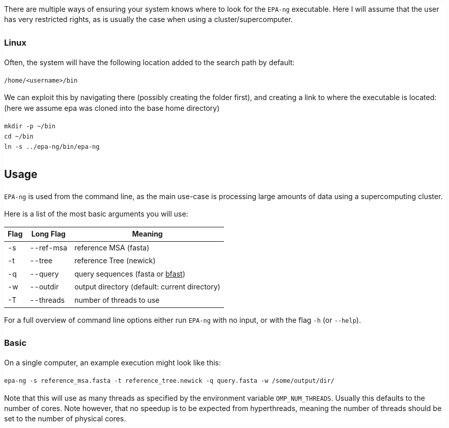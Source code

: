 There are multiple ways of ensuring your system knows where to look for the `EPA-ng` executable.
Here I will assume that the user has very restricted rights, as is usually the case when using a cluster/supercomputer.

### Linux

Often, the system will have the following location added to the search path by default:

```
/home/<username>/bin
```

We can exploit this by navigating there (possibly creating the folder first), and creating a link to where the executable is located:
(here we assume epa was cloned into the base home directory)

```shell
mkdir -p ~/bin
cd ~/bin
ln -s ../epa-ng/bin/epa-ng
```

## Usage

`EPA-ng` is used from the command line, as the main use-case is processing large amounts of data using a supercomputing cluster.

Here is a list of the most basic arguments you will use:

| Flag | Long Flag | Meaning |
| - | - | - |
| -s | --ref-msa | reference MSA (fasta)  |
| -t | --tree | reference Tree (newick)  |
| -q | --query | query sequences (fasta or [bfast](#converting-the-query-file)) |
| -w | --outdir | output directory (default: current directory) |
| -T | --threads | number of threads to use |

For a full overview of command line options either run `EPA-ng` with no input, or with the flag `-h` (or `--help`).

### Basic

On a single computer, an example execution might look like this:

```
epa-ng -s reference_msa.fasta -t reference_tree.newick -q query.fasta -w /some/output/dir/
```

Note that this will use as many threads as specified by the environment variable `OMP_NUM_THREADS`. 
Usually this defaults to the number of cores.
Note however, that no speedup is to be expected from hyperthreads, meaning the number of threads should be set to the number of physical cores.
